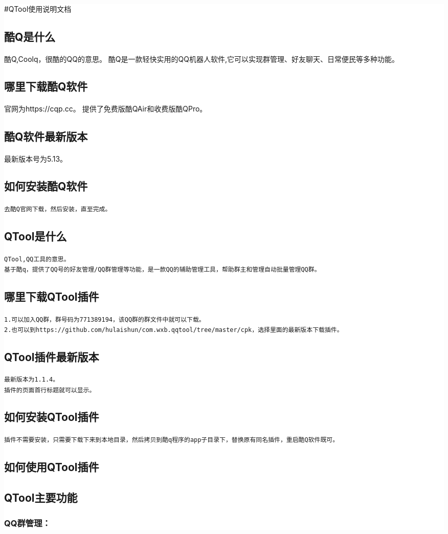#QTool使用说明文档
## 酷Q是什么
   酷Q,Coolq，很酷的QQ的意思。
   酷Q是一款轻快实用的QQ机器人软件,它可以实现群管理、好友聊天、日常便民等多种功能。

## 哪里下载酷Q软件
   官网为https://cqp.cc。
   提供了免费版酷QAir和收费版酷QPro。

## 酷Q软件最新版本
   最新版本号为5.13。

## 如何安装酷Q软件
    去酷Q官网下载，然后安装，直至完成。

## QTool是什么
    QTool,QQ工具的意思。
    基于酷q，提供了QQ号的好友管理/QQ群管理等功能，是一款QQ的辅助管理工具，帮助群主和管理自动批量管理QQ群。

## 哪里下载QTool插件
    1.可以加入QQ群，群号码为771389194，该QQ群的群文件中就可以下载。
    2.也可以到https://github.com/hulaishun/com.wxb.qqtool/tree/master/cpk，选择里面的最新版本下载插件。

## QTool插件最新版本
    最新版本为1.1.4。
    插件的页面首行标题就可以显示。

## 如何安装QTool插件
    插件不需要安装，只需要下载下来到本地目录，然后拷贝到酷q程序的app子目录下，替换原有同名插件，重启酷Q软件既可。

## 如何使用QTool插件
## QTool主要功能
### QQ群管理：